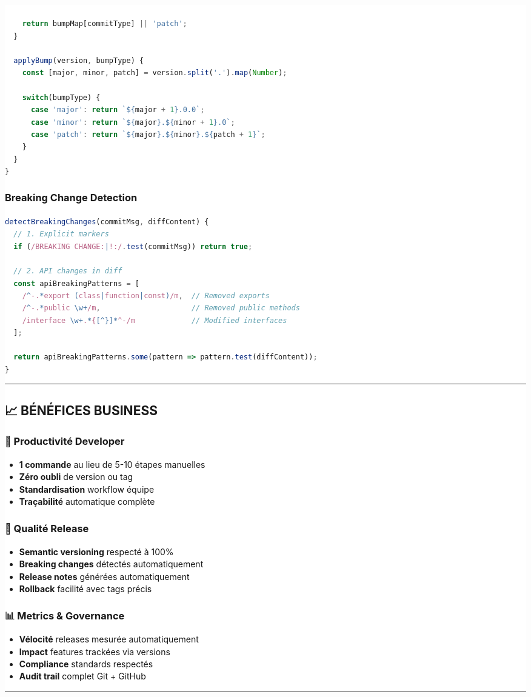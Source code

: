 ```javascript
    
    return bumpMap[commitType] || 'patch';
  }
  
  applyBump(version, bumpType) {
    const [major, minor, patch] = version.split('.').map(Number);
    
    switch(bumpType) {
      case 'major': return `${major + 1}.0.0`;
      case 'minor': return `${major}.${minor + 1}.0`;
      case 'patch': return `${major}.${minor}.${patch + 1}`;
    }
  }
}
```

### **Breaking Change Detection**
```javascript
detectBreakingChanges(commitMsg, diffContent) {
  // 1. Explicit markers
  if (/BREAKING CHANGE:|!:/.test(commitMsg)) return true;
  
  // 2. API changes in diff
  const apiBreakingPatterns = [
    /^-.*export (class|function|const)/m,  // Removed exports
    /^-.*public \w+/m,                     // Removed public methods
    /interface \w+.*{[^}]*^-/m             // Modified interfaces
  ];
  
  return apiBreakingPatterns.some(pattern => pattern.test(diffContent));
}
```

---

## 📈 **BÉNÉFICES BUSINESS**

### **🚀 Productivité Developer**
- **1 commande** au lieu de 5-10 étapes manuelles
- **Zéro oubli** de version ou tag
- **Standardisation** workflow équipe
- **Traçabilité** automatique complète

### **🎯 Qualité Release**
- **Semantic versioning** respecté à 100%
- **Breaking changes** détectés automatiquement
- **Release notes** générées automatiquement
- **Rollback** facilité avec tags précis

### **📊 Metrics & Governance**
- **Vélocité** releases mesurée automatiquement
- **Impact** features trackées via versions
- **Compliance** standards respectés
- **Audit trail** complet Git + GitHub

---
